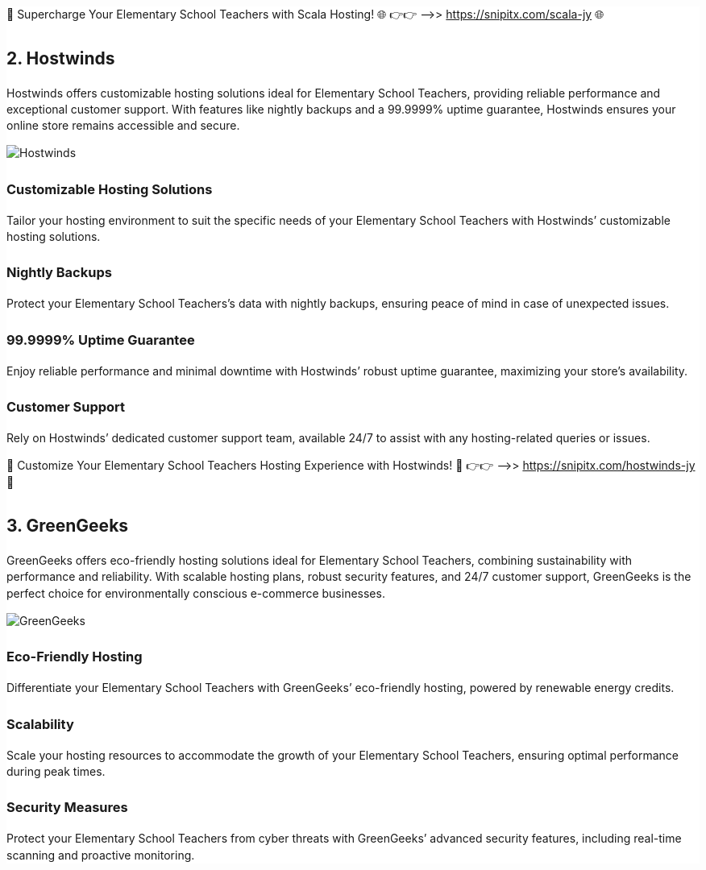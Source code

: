🚀 Supercharge Your Elementary School Teachers with Scala Hosting! 🌐
👉👉 -->> https://snipitx.com/scala-jy 🌐

## 2. Hostwinds

Hostwinds offers customizable hosting solutions ideal for Elementary School Teachers, providing reliable performance and exceptional customer support. With features like nightly backups and a 99.9999% uptime guarantee, Hostwinds ensures your online store remains accessible and secure.

![Hostwinds](https://i.imgur.com/53aSNXx.jpeg "Hostwinds Hosting")

### Customizable Hosting Solutions
Tailor your hosting environment to suit the specific needs of your Elementary School Teachers with Hostwinds’ customizable hosting solutions.

### Nightly Backups
Protect your Elementary School Teachers’s data with nightly backups, ensuring peace of mind in case of unexpected issues.

### 99.9999% Uptime Guarantee
Enjoy reliable performance and minimal downtime with Hostwinds’ robust uptime guarantee, maximizing your store’s availability.

### Customer Support
Rely on Hostwinds’ dedicated customer support team, available 24/7 to assist with any hosting-related queries or issues.

🌟 Customize Your Elementary School Teachers Hosting Experience with Hostwinds! 🚀
👉👉 -->> https://snipitx.com/hostwinds-jy 🚀


## 3. GreenGeeks

GreenGeeks offers eco-friendly hosting solutions ideal for Elementary School Teachers, combining sustainability with performance and reliability. With scalable hosting plans, robust security features, and 24/7 customer support, GreenGeeks is the perfect choice for environmentally conscious e-commerce businesses.

![GreenGeeks](https://i.imgur.com/eEwuntu.jpg "GreenGeeks Hosting")

### Eco-Friendly Hosting
Differentiate your Elementary School Teachers with GreenGeeks’ eco-friendly hosting, powered by renewable energy credits.

### Scalability
Scale your hosting resources to accommodate the growth of your Elementary School Teachers, ensuring optimal performance during peak times.

### Security Measures
Protect your Elementary School Teachers from cyber threats with GreenGeeks’ advanced security features, including real-time scanning and proactive monitoring.

